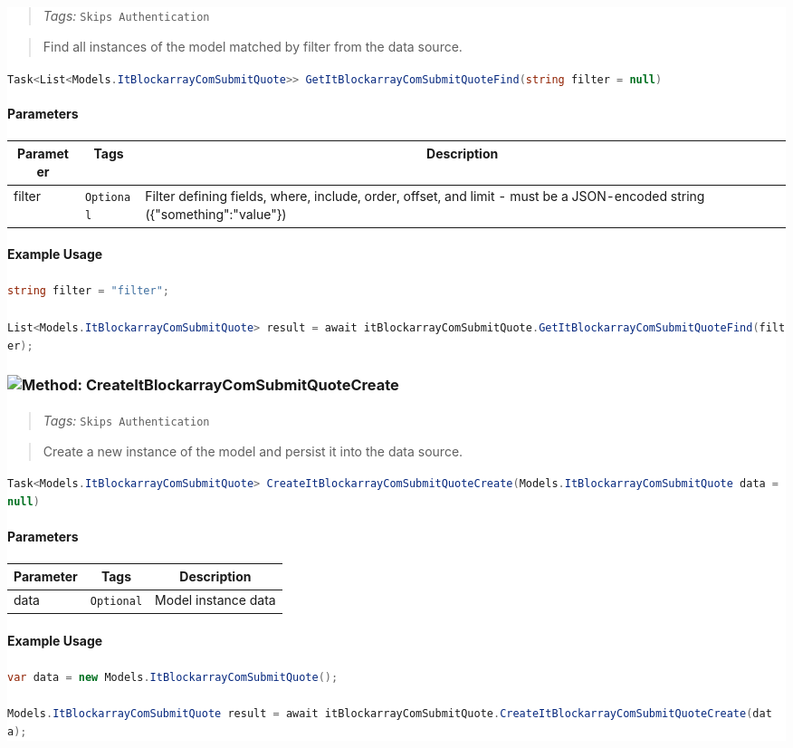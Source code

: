 > *Tags:*  ``` Skips Authentication ``` 

> Find all instances of the model matched by filter from the data source.


```csharp
Task<List<Models.ItBlockarrayComSubmitQuote>> GetItBlockarrayComSubmitQuoteFind(string filter = null)
```

#### Parameters

| Parameter | Tags | Description |
|-----------|------|-------------|
| filter |  ``` Optional ```  | Filter defining fields, where, include, order, offset, and limit - must be a JSON-encoded string ({"something":"value"}) |


#### Example Usage

```csharp
string filter = "filter";

List<Models.ItBlockarrayComSubmitQuote> result = await itBlockarrayComSubmitQuote.GetItBlockarrayComSubmitQuoteFind(filter);

```


### <a name="create_it_blockarray_com_submit_quote_create"></a>![Method: ](https://apidocs.io/img/method.png "BlockarrayNetwork.Standard.Controllers.ItBlockarrayComSubmitQuoteController.CreateItBlockarrayComSubmitQuoteCreate") CreateItBlockarrayComSubmitQuoteCreate

> *Tags:*  ``` Skips Authentication ``` 

> Create a new instance of the model and persist it into the data source.


```csharp
Task<Models.ItBlockarrayComSubmitQuote> CreateItBlockarrayComSubmitQuoteCreate(Models.ItBlockarrayComSubmitQuote data = null)
```

#### Parameters

| Parameter | Tags | Description |
|-----------|------|-------------|
| data |  ``` Optional ```  | Model instance data |


#### Example Usage

```csharp
var data = new Models.ItBlockarrayComSubmitQuote();

Models.ItBlockarrayComSubmitQuote result = await itBlockarrayComSubmitQuote.CreateItBlockarrayComSubmitQuoteCreate(data);

```
